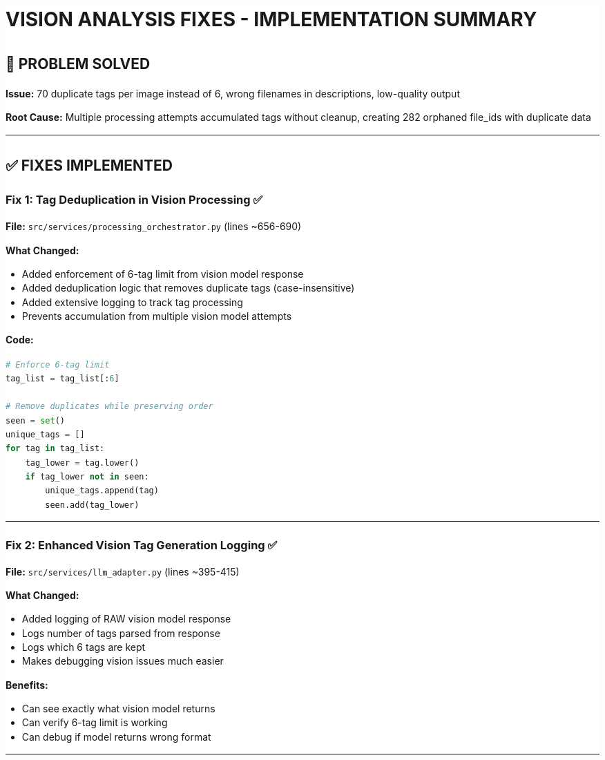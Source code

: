 # VISION ANALYSIS FIXES - IMPLEMENTATION SUMMARY

## 🎯 PROBLEM SOLVED

**Issue:** 70 duplicate tags per image instead of 6, wrong filenames in descriptions, low-quality output

**Root Cause:** Multiple processing attempts accumulated tags without cleanup, creating 282 orphaned file_ids with duplicate data

---

## ✅ FIXES IMPLEMENTED

### Fix 1: Tag Deduplication in Vision Processing ✅
**File:** `src/services/processing_orchestrator.py` (lines ~656-690)

**What Changed:**
- Added enforcement of 6-tag limit from vision model response
- Added deduplication logic that removes duplicate tags (case-insensitive)
- Added extensive logging to track tag processing
- Prevents accumulation from multiple vision model attempts

**Code:**
```python
# Enforce 6-tag limit
tag_list = tag_list[:6]

# Remove duplicates while preserving order
seen = set()
unique_tags = []
for tag in tag_list:
    tag_lower = tag.lower()
    if tag_lower not in seen:
        unique_tags.append(tag)
        seen.add(tag_lower)
```

---

### Fix 2: Enhanced Vision Tag Generation Logging ✅
**File:** `src/services/llm_adapter.py` (lines ~395-415)

**What Changed:**
- Added logging of RAW vision model response
- Logs number of tags parsed from response
- Logs which 6 tags are kept
- Makes debugging vision issues much easier

**Benefits:**
- Can see exactly what vision model returns
- Can verify 6-tag limit is working
- Can debug if model returns wrong format

---